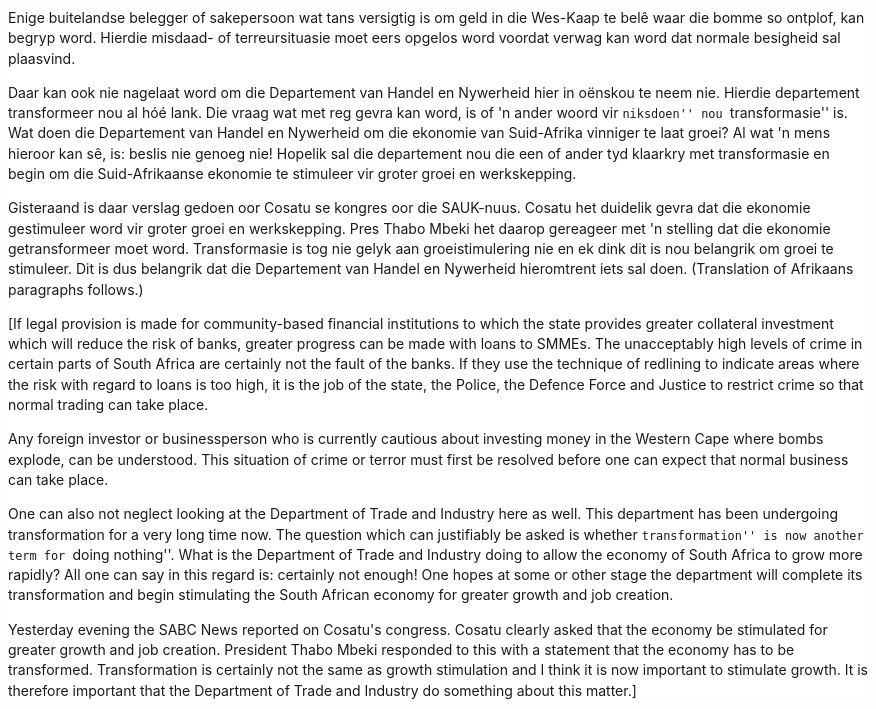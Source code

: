 Enige buitelandse belegger of sakepersoon wat tans versigtig is om geld in
die Wes-Kaap te belê waar die bomme so ontplof, kan begryp word. Hierdie
misdaad- of terreursituasie moet eers opgelos word voordat verwag kan word
dat normale besigheid sal plaasvind.

Daar kan ook nie nagelaat word om die Departement van Handel en Nywerheid
hier in oënskou te neem nie. Hierdie departement transformeer nou al hóé
lank. Die vraag wat met reg gevra kan word, is of 'n ander woord vir
``niksdoen'' nou ``transformasie'' is. Wat doen die Departement van Handel
en Nywerheid om die ekonomie van Suid-Afrika vinniger te laat groei? Al wat
'n mens hieroor kan sê, is: beslis nie genoeg nie! Hopelik sal die
departement nou die een of ander tyd klaarkry met transformasie en begin om
die Suid-Afrikaanse ekonomie te stimuleer vir groter groei en werkskepping.

Gisteraand is daar verslag gedoen oor Cosatu se kongres oor die SAUK-nuus.
Cosatu het duidelik gevra dat die ekonomie gestimuleer word vir groter
groei en werkskepping. Pres Thabo Mbeki het daarop gereageer met 'n
stelling dat die ekonomie getransformeer moet word. Transformasie is tog
nie gelyk aan groeistimulering nie en ek dink dit is nou belangrik om groei
te stimuleer. Dit is dus belangrik dat die Departement van Handel en
Nywerheid hieromtrent iets sal doen. (Translation of Afrikaans paragraphs
follows.)

[If legal provision is made for community-based financial institutions to
which the state provides greater collateral investment which will reduce
the risk of banks, greater progress can be made with loans to SMMEs. The
unacceptably high levels of crime in certain parts of South Africa are
certainly not the fault of the banks. If they use the technique of
redlining to indicate areas where the risk with regard to loans is too
high, it is the job of the state, the Police, the Defence Force and Justice
to restrict crime so that normal trading can take place.

Any foreign investor or businessperson who is currently cautious about
investing money in the Western Cape where bombs explode, can be understood.
This situation of crime or terror must first be resolved before one can
expect that normal business can take place.

One can also not neglect looking at the Department of Trade and Industry
here as well. This department has been undergoing transformation for a very
long time now. The question which can justifiably be asked is whether
``transformation'' is now another term for ``doing nothing''. What is the
Department of Trade and Industry doing to allow the economy of South Africa
to grow more rapidly? All one can say in this regard is: certainly not
enough! One hopes at some or other stage the department will complete its
transformation and begin stimulating the South African economy for greater
growth and job creation.

Yesterday evening the SABC News reported on Cosatu's congress. Cosatu
clearly asked that the economy be stimulated for greater growth and job
creation. President Thabo Mbeki responded to this with a statement that the
economy has to be transformed. Transformation is certainly not the same as
growth stimulation and I think it is now important to stimulate growth. It
is therefore important that the Department of Trade and Industry do
something about this matter.]

